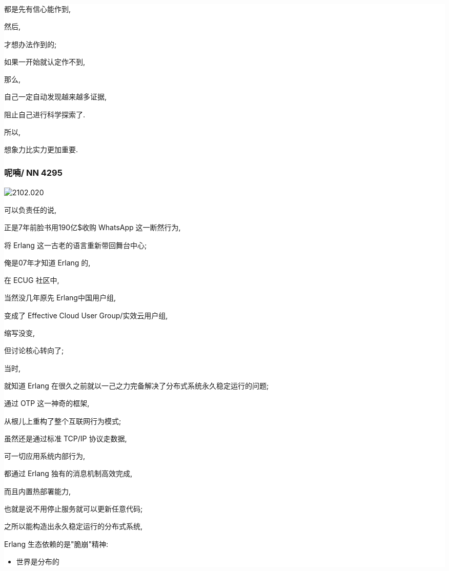 都是先有信心能作到,

然后,

才想办法作到的;

如果一开始就认定作不到,

那么,

自己一定自动发现越来越多证据,

阻止自己进行科学探索了.

所以,

想象力比实力更加重要.


### 呢喃/ NN​ 4295
![2102.020](https://ipic.zoomquiet.top/2022-07-10-zq42-today-card-2102.020.jpeg)

可以负责任的说,

正是7年前脸书用190亿$收购 WhatsApp 这一断然行为,

将 Erlang 这一古老的语言重新带回舞台中心;

俺是07年才知道 Erlang 的,

在 ECUG 社区中,

当然没几年原先 Erlang中国用户组,

变成了 Effective Cloud User Group/实效云用户组,

缩写没变,

但讨论核心转向了;

当时,

就知道 Erlang 在很久之前就以一己之力完备解决了分布式系统永久稳定运行的问题;

通过 OTP 这一神奇的框架,

从根儿上重构了整个互联网行为模式;

虽然还是通过标准 TCP/IP 协议走数据,

可一切应用系统内部行为,

都通过 Erlang 独有的消息机制高效完成,

而且内置热部署能力,

也就是说不用停止服务就可以更新任意代码;

之所以能构造出永久稳定运行的分布式系统,

Erlang 生态依赖的是"脆崩"精神:

+ 世界是分布的
